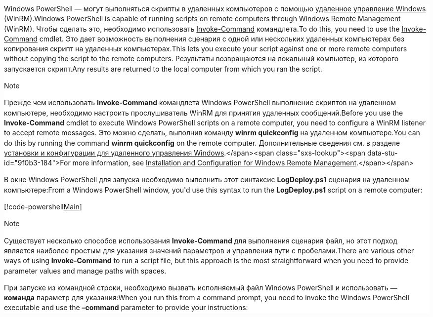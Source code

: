 <span data-ttu-id="9f0b3-178">Windows PowerShell — могут выполняться скрипты в удаленных компьютеров с помощью [удаленное управление Windows](https://msdn.microsoft.com/library/windows/desktop/aa384426.aspx) (WinRM).</span><span class="sxs-lookup"><span data-stu-id="9f0b3-178">Windows PowerShell is capable of running scripts on remote computers through [Windows Remote Management](https://msdn.microsoft.com/library/windows/desktop/aa384426.aspx) (WinRM).</span></span> <span data-ttu-id="9f0b3-179">Чтобы сделать это, необходимо использовать [Invoke-Command](https://technet.microsoft.com/library/dd347578.aspx) командлета.</span><span class="sxs-lookup"><span data-stu-id="9f0b3-179">To do this, you need to use the [Invoke-Command](https://technet.microsoft.com/library/dd347578.aspx) cmdlet.</span></span> <span data-ttu-id="9f0b3-180">Это дает возможность выполнения сценария с одной или нескольких удаленных компьютерах без копирования скрипт на удаленных компьютерах.</span><span class="sxs-lookup"><span data-stu-id="9f0b3-180">This lets you execute your script against one or more remote computers without copying the script to the remote computers.</span></span> <span data-ttu-id="9f0b3-181">Результаты возвращаются на локальный компьютер, из которого запускается скрипт.</span><span class="sxs-lookup"><span data-stu-id="9f0b3-181">Any results are returned to the local computer from which you ran the script.</span></span>

> [!NOTE]
> <span data-ttu-id="9f0b3-182">Прежде чем использовать **Invoke-Command** командлета Windows PowerShell выполнение скриптов на удаленном компьютере, необходимо настроить прослушиватель WinRM для принятия удаленных сообщений.</span><span class="sxs-lookup"><span data-stu-id="9f0b3-182">Before you use the **Invoke-Command** cmdlet to execute Windows PowerShell scripts on a remote computer, you need to configure a WinRM listener to accept remote messages.</span></span> <span data-ttu-id="9f0b3-183">Это можно сделать, выполнив команду **winrm quickconfig** на удаленном компьютере.</span><span class="sxs-lookup"><span data-stu-id="9f0b3-183">You can do this by running the command **winrm quickconfig** on the remote computer.</span></span> <span data-ttu-id="9f0b3-184">Дополнительные сведения см. в разделе [установки и конфигурации для удаленного управления Windows](https://msdn.microsoft.com/library/windows/desktop/aa384372(v=vs.85).aspx).</span><span class="sxs-lookup"><span data-stu-id="9f0b3-184">For more information, see [Installation and Configuration for Windows Remote Management](https://msdn.microsoft.com/library/windows/desktop/aa384372(v=vs.85).aspx).</span></span>


<span data-ttu-id="9f0b3-185">В окне Windows PowerShell для запуска необходимо выполнить этот синтаксис **LogDeploy.ps1** сценария на удаленном компьютере:</span><span class="sxs-lookup"><span data-stu-id="9f0b3-185">From a Windows PowerShell window, you'd use this syntax to run the **LogDeploy.ps1** script on a remote computer:</span></span>


[!code-powershell[Main](running-windows-powershell-scripts-from-msbuild-project-files/samples/sample8.ps1)]


> [!NOTE]
> <span data-ttu-id="9f0b3-186">Существует несколько способов использования **Invoke-Command** для выполнения сценария файл, но этот подход является наиболее простым для указания значений параметров и управления пути с пробелами.</span><span class="sxs-lookup"><span data-stu-id="9f0b3-186">There are various other ways of using **Invoke-Command** to run a script file, but this approach is the most straightforward when you need to provide parameter values and manage paths with spaces.</span></span>


<span data-ttu-id="9f0b3-187">При запуске из командной строки, необходимо вызвать исполняемый файл Windows PowerShell и использовать **— команда** параметр для указания:</span><span class="sxs-lookup"><span data-stu-id="9f0b3-187">When you run this from a command prompt, you need to invoke the Windows PowerShell executable and use the **–command** parameter to provide your instructions:</span></span>
